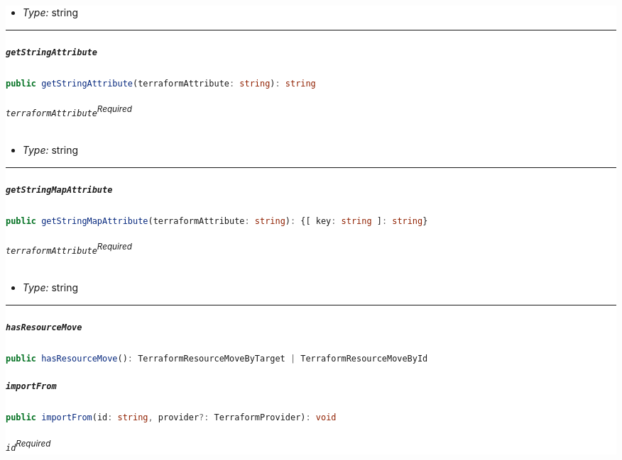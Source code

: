 - *Type:* string

---

##### `getStringAttribute` <a name="getStringAttribute" id="@cdktf/provider-azurerm.billingAccountCostManagementExport.BillingAccountCostManagementExport.getStringAttribute"></a>

```typescript
public getStringAttribute(terraformAttribute: string): string
```

###### `terraformAttribute`<sup>Required</sup> <a name="terraformAttribute" id="@cdktf/provider-azurerm.billingAccountCostManagementExport.BillingAccountCostManagementExport.getStringAttribute.parameter.terraformAttribute"></a>

- *Type:* string

---

##### `getStringMapAttribute` <a name="getStringMapAttribute" id="@cdktf/provider-azurerm.billingAccountCostManagementExport.BillingAccountCostManagementExport.getStringMapAttribute"></a>

```typescript
public getStringMapAttribute(terraformAttribute: string): {[ key: string ]: string}
```

###### `terraformAttribute`<sup>Required</sup> <a name="terraformAttribute" id="@cdktf/provider-azurerm.billingAccountCostManagementExport.BillingAccountCostManagementExport.getStringMapAttribute.parameter.terraformAttribute"></a>

- *Type:* string

---

##### `hasResourceMove` <a name="hasResourceMove" id="@cdktf/provider-azurerm.billingAccountCostManagementExport.BillingAccountCostManagementExport.hasResourceMove"></a>

```typescript
public hasResourceMove(): TerraformResourceMoveByTarget | TerraformResourceMoveById
```

##### `importFrom` <a name="importFrom" id="@cdktf/provider-azurerm.billingAccountCostManagementExport.BillingAccountCostManagementExport.importFrom"></a>

```typescript
public importFrom(id: string, provider?: TerraformProvider): void
```

###### `id`<sup>Required</sup> <a name="id" id="@cdktf/provider-azurerm.billingAccountCostManagementExport.BillingAccountCostManagementExport.importFrom.parameter.id"></a>
